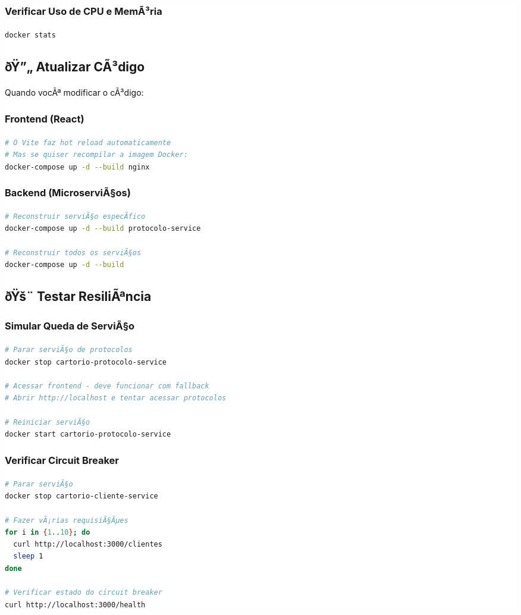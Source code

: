 ### Verificar Uso de CPU e MemÃ³ria

```bash
docker stats
```

## ðŸ”„ Atualizar CÃ³digo

Quando vocÃª modificar o cÃ³digo:

### Frontend (React)

```bash
# O Vite faz hot reload automaticamente
# Mas se quiser recompilar a imagem Docker:
docker-compose up -d --build nginx
```

### Backend (MicroserviÃ§os)

```bash
# Reconstruir serviÃ§o especÃ­fico
docker-compose up -d --build protocolo-service

# Reconstruir todos os serviÃ§os
docker-compose up -d --build
```

## ðŸš¨ Testar ResiliÃªncia

### Simular Queda de ServiÃ§o

```bash
# Parar serviÃ§o de protocolos
docker stop cartorio-protocolo-service

# Acessar frontend - deve funcionar com fallback
# Abrir http://localhost e tentar acessar protocolos

# Reiniciar serviÃ§o
docker start cartorio-protocolo-service
```

### Verificar Circuit Breaker

```bash
# Parar serviÃ§o
docker stop cartorio-cliente-service

# Fazer vÃ¡rias requisiÃ§Ãµes
for i in {1..10}; do
  curl http://localhost:3000/clientes
  sleep 1
done

# Verificar estado do circuit breaker
curl http://localhost:3000/health
```
